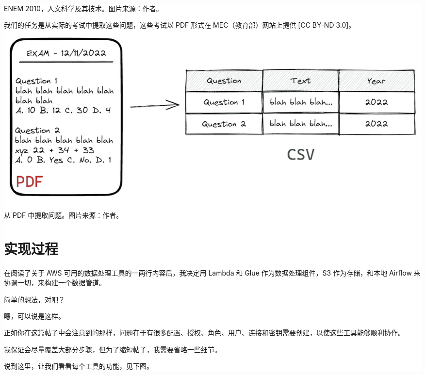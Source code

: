 ENEM 2010，人文科学及其技术。图片来源：作者。

我们的任务是从实际的考试中提取这些问题，这些考试以 PDF 形式在 MEC（教育部）网站上提供 [CC BY-ND 3.0]。

![](img/dadf3b7f6d9327341e0b796818df1eb9.png)

从 PDF 中提取问题。图片来源：作者。

# 实现过程

在阅读了关于 AWS 可用的数据处理工具的一两行内容后，我决定用 Lambda 和 Glue 作为数据处理组件，S3 作为存储，和本地 Airflow 来协调一切，来构建一个数据管道。

简单的想法，对吧？

嗯，可以说是这样。

正如你在这篇帖子中会注意到的那样，问题在于有很多配置、授权、角色、用户、连接和密钥需要创建，以使这些工具能够顺利协作。

我保证会尽量覆盖大部分步骤，但为了缩短帖子，我需要省略一些细节。

说到这里，让我们看看每个工具的功能，见下图。
